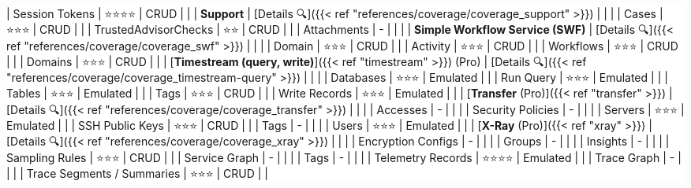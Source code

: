| Session Tokens                                                     | ⭐⭐⭐⭐       | CRUD                |       |
| **Support**                                                        | [Details 🔍]({{< ref "references/coverage/coverage_support" >}}) |                 |       |
| Cases                                                              | ⭐⭐⭐         | CRUD                |       |
| TrustedAdvisorChecks                                               | ⭐⭐           | CRUD                |       |
| Attachments                                                        | \-             |                 |       |
| **Simple Workflow Service (SWF)**                                                            | [Details 🔍]({{< ref "references/coverage/coverage_swf" >}}) |                 |       |
| Domain                                                             | ⭐⭐⭐         | CRUD                |       |
| Activity                                                           | ⭐⭐⭐         | CRUD                |       |
| Workflows                                                          | ⭐⭐⭐         | CRUD                |       |
| Domains                                                            | ⭐⭐⭐         | CRUD                |       |
| [**Timestream (query, write)**]({{< ref "timestream" >}}) (Pro)    | [Details 🔍]({{< ref "references/coverage/coverage_timestream-query" >}}) |                 |       |
| Databases                                                          | ⭐⭐⭐         | Emulated                |       |
| Run Query                                                          | ⭐⭐⭐         | Emulated                |       |
| Tables                                                             | ⭐⭐⭐         | Emulated                |       |
| Tags                                                               | ⭐⭐⭐         | CRUD               |       |
| Write Records                                                      | ⭐⭐⭐         | Emulated                |       |
| [**Transfer** (Pro)]({{< ref "transfer" >}})                       | [Details 🔍]({{< ref "references/coverage/coverage_transfer" >}}) |                 |       |
| Accesses                                                           | \-             |                 |       |
| Security Policies                                                  | \-             |                 |       |
| Servers                                                            | ⭐⭐⭐         | Emulated                |       |
| SSH Public Keys                                                    | ⭐⭐⭐         | CRUD                |       |
| Tags                                                               | \-             |                 |       |
| Users                                                              | ⭐⭐⭐         | Emulated                |       |
| [**X-Ray** (Pro)]({{< ref "xray" >}})                              | [Details 🔍]({{< ref "references/coverage/coverage_xray" >}}) |                 |       |
| Encryption Configs                                                 | \-             |                 |       |
| Groups                                                             | \-           |                 |       |
| Insights                                                           | \-             |                 |       |
| Sampling Rules                                                     | ⭐⭐⭐         | CRUD                |       |
| Service Graph                                                      | \-             |                 |       |
| Tags                                                               | \-             |                 |       |
| Telemetry Records                                                  | ⭐⭐⭐⭐       | Emulated                |       |
| Trace Graph                                                        | \-             |                 |       |
| Trace Segments / Summaries                                         | ⭐⭐⭐         | CRUD                |       |
